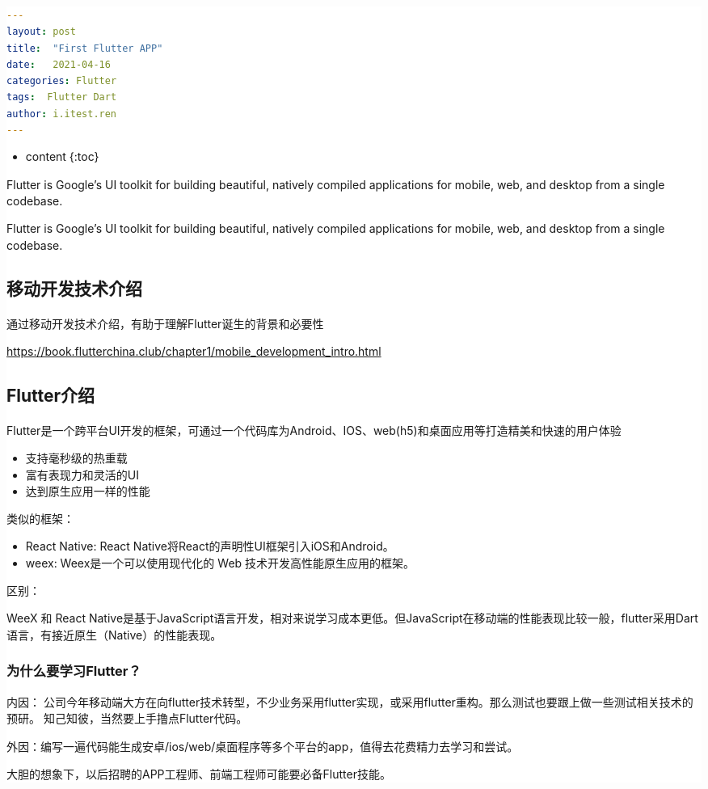 ```yaml
---
layout: post
title:  "First Flutter APP"
date:   2021-04-16 
categories: Flutter
tags:  Flutter Dart 
author: i.itest.ren
---
```


* content
{:toc}

Flutter is Google’s UI toolkit for building beautiful, natively compiled applications for mobile, web, and desktop from a single codebase.







Flutter is Google’s UI toolkit for building beautiful, natively compiled applications for mobile, web, and desktop from a single codebase.

## 移动开发技术介绍

通过移动开发技术介绍，有助于理解Flutter诞生的背景和必要性

https://book.flutterchina.club/chapter1/mobile_development_intro.html

## Flutter介绍

Flutter是一个跨平台UI开发的框架，可通过一个代码库为Android、IOS、web(h5)和桌面应用等打造精美和快速的用户体验

- 支持毫秒级的热重载
- 富有表现力和灵活的UI
- 达到原生应用一样的性能

类似的框架：
- React Native: React Native将React的声明性UI框架引入iOS和Android。
- weex: Weex是一个可以使用现代化的 Web 技术开发高性能原生应用的框架。

区别：

WeeX 和 React Native是基于JavaScript语言开发，相对来说学习成本更低。但JavaScript在移动端的性能表现比较一般，flutter采用Dart语言，有接近原生（Native）的性能表现。

### 为什么要学习Flutter？

内因：
公司今年移动端大方在向flutter技术转型，不少业务采用flutter实现，或采用flutter重构。那么测试也要跟上做一些测试相关技术的预研。
知己知彼，当然要上手撸点Flutter代码。

外因：编写一遍代码能生成安卓/ios/web/桌面程序等多个平台的app，值得去花费精力去学习和尝试。

大胆的想象下，以后招聘的APP工程师、前端工程师可能要必备Flutter技能。
